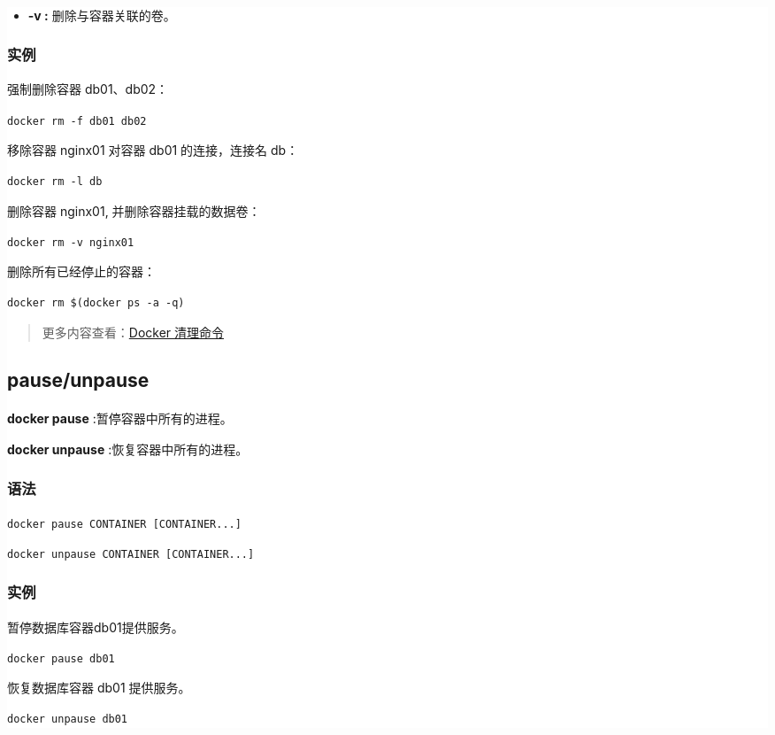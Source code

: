 -   **\-v :** 删除与容器关联的卷。

### 实例

强制删除容器 db01、db02：

```
docker rm -f db01 db02
```

移除容器 nginx01 对容器 db01 的连接，连接名 db：

```
docker rm -l db 
```

删除容器 nginx01, 并删除容器挂载的数据卷：

```
docker rm -v nginx01
```

删除所有已经停止的容器：

```
docker rm $(docker ps -a -q)
```

> 更多内容查看：[Docker 清理命令](https://www.runoob.com/w3cnote/docker-clear-command.html)




## pause/unpause

**docker pause** :暂停容器中所有的进程。

**docker unpause** :恢复容器中所有的进程。

### 语法

```
docker pause CONTAINER [CONTAINER...]
```

```
docker unpause CONTAINER [CONTAINER...]
```

### 实例

暂停数据库容器db01提供服务。

```
docker pause db01
```

恢复数据库容器 db01 提供服务。

```
docker unpause db01
```
